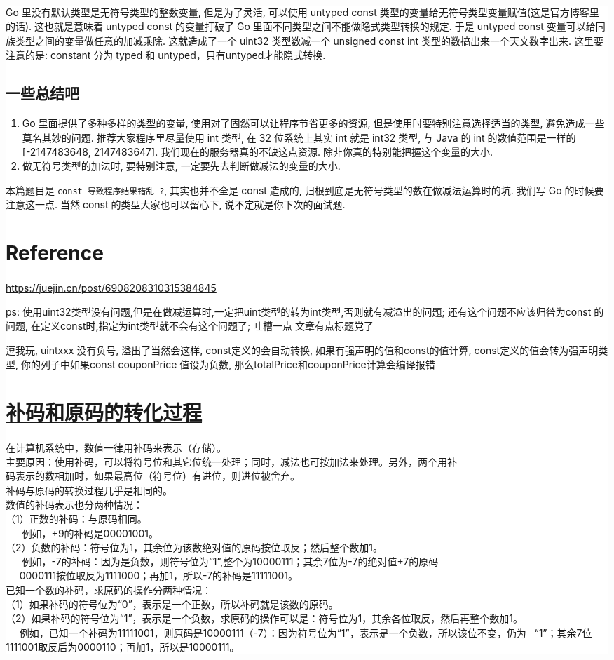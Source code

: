 Go 里没有默认类型是无符号类型的整数变量, 但是为了灵活, 可以使用 untyped const 类型的变量给无符号类型变量赋值(这是官方博客里的话). 这也就是意味着 untyped const 的变量打破了 Go 里面不同类型之间不能做隐式类型转换的规定. 于是 untyped const 变量可以给同族类型之间的变量做任意的加减乘除. 这就造成了一个 uint32 类型数减一个 unsigned const int 类型的数搞出来一个天文数字出来. 这里要注意的是: constant 分为 typed 和 untyped，只有untyped才能隐式转换.

## 一些总结吧

1.  Go 里面提供了多种多样的类型的变量, 使用对了固然可以让程序节省更多的资源, 但是使用时要特别注意选择适当的类型, 避免造成一些莫名其妙的问题. 推荐大家程序里尽量使用 int 类型, 在 32 位系统上其实 int 就是 int32 类型, 与 Java 的 int 的数值范围是一样的 [-2147483648, 2147483647]. 我们现在的服务器真的不缺这点资源. 除非你真的特别能把握这个变量的大小.
2.  做无符号类型的加法时, 要特别注意, 一定要先去判断做减法的变量的大小.

本篇题目是 `const 导致程序结果错乱 ?`, 其实也并不全是 const 造成的, 归根到底是无符号类型的数在做减法运算时的坑. 我们写 Go 的时候要注意这一点. 当然 const 的类型大家也可以留心下, 说不定就是你下次的面试题.

# Reference
https://juejin.cn/post/6908208310315384845

ps:
使用uint32类型没有问题,但是在做减运算时,一定把uint类型的转为int类型,否则就有减溢出的问题; 还有这个问题不应该归咎为const 的问题, 在定义const时,指定为int类型就不会有这个问题了; 吐槽一点 文章有点标题党了

逗我玩, uintxxx 没有负号, 溢出了当然会这样, const定义的会自动转换, 如果有强声明的值和const的值计算, const定义的值会转为强声明类型, 你的列子中如果const couponPrice 值设为负数, 那么totalPrice和couponPrice计算会编译报错

# [补码和原码的转化过程](https://www.cnblogs.com/wxf0701/archive/2008/08/14/1267639.html)

在计算机系统中，数值一律用补码来表示（存储）。  
主要原因：使用补码，可以将符号位和其它位统一处理；同时，减法也可按加法来处理。另外，两个用补  
码表示的数相加时，如果最高位（符号位）有进位，则进位被舍弃。  
补码与原码的转换过程几乎是相同的。  
数值的补码表示也分两种情况：  
（1）正数的补码：与原码相同。  
      例如，+9的补码是00001001。  
（2）负数的补码：符号位为1，其余位为该数绝对值的原码按位取反；然后整个数加1。  
      例如，-7的补码：因为是负数，则符号位为“1”,整个为10000111；其余7位为-7的绝对值+7的原码  
     0000111按位取反为1111000；再加1，所以-7的补码是11111001。  
已知一个数的补码，求原码的操作分两种情况：  
（1）如果补码的符号位为“0”，表示是一个正数，所以补码就是该数的原码。  
（2）如果补码的符号位为“1”，表示是一个负数，求原码的操作可以是：符号位为1，其余各位取反，然后再整个数加1。  
     例如，已知一个补码为11111001，则原码是10000111（-7）：因为符号位为“1”，表示是一个负数，所以该位不变，仍为   “1”；其余7位1111001取反后为0000110；再加1，所以是10000111。
